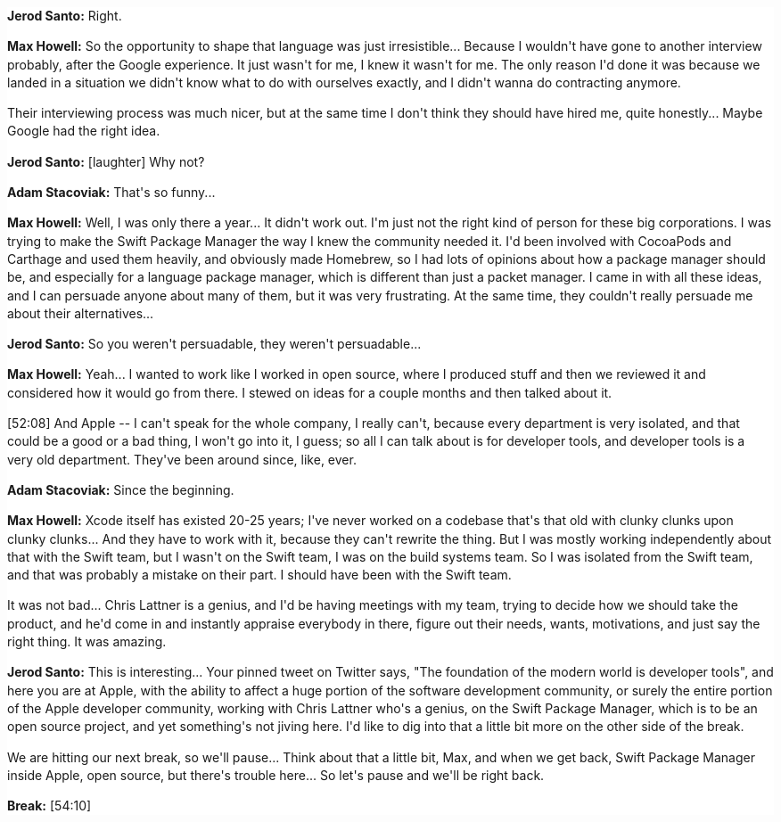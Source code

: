 **Jerod Santo:** Right.

**Max Howell:** So the opportunity to shape that language was just irresistible... Because I wouldn't have gone to another interview probably, after the Google experience. It just wasn't for me, I knew it wasn't for me. The only reason I'd done it was because we landed in a situation we didn't know what to do with ourselves exactly, and I didn't wanna do contracting anymore.

Their interviewing process was much nicer, but at the same time I don't think they should have hired me, quite honestly... Maybe Google had the right idea.

**Jerod Santo:** \[laughter\] Why not?

**Adam Stacoviak:** That's so funny...

**Max Howell:** Well, I was only there a year... It didn't work out. I'm just not the right kind of person for these big corporations. I was trying to make the Swift Package Manager the way I knew the community needed it. I'd been involved with CocoaPods and Carthage and used them heavily, and obviously made Homebrew, so I had lots of opinions about how a package manager should be, and especially for a language package manager, which is different than just a packet manager. I came in with all these ideas, and I can persuade anyone about many of them, but it was very frustrating. At the same time, they couldn't really persuade me about their alternatives...

**Jerod Santo:** So you weren't persuadable, they weren't persuadable...

**Max Howell:** Yeah... I wanted to work like I worked in open source, where I produced stuff and then we reviewed it and considered how it would go from there. I stewed on ideas for a couple months and then talked about it.

\[52:08\] And Apple -- I can't speak for the whole company, I really can't, because every department is very isolated, and that could be a good or a bad thing, I won't go into it, I guess; so all I can talk about is for developer tools, and developer tools is a very old department. They've been around since, like, ever.

**Adam Stacoviak:** Since the beginning.

**Max Howell:** Xcode itself has existed 20-25 years; I've never worked on a codebase that's that old with clunky clunks upon clunky clunks... And they have to work with it, because they can't rewrite the thing. But I was mostly working independently about that with the Swift team, but I wasn't on the Swift team, I was on the build systems team. So I was isolated from the Swift team, and that was probably a mistake on their part. I should have been with the Swift team.

It was not bad... Chris Lattner is a genius, and I'd be having meetings with my team, trying to decide how we should take the product, and he'd come in and instantly appraise everybody in there, figure out their needs, wants, motivations, and just say the right thing. It was amazing.

**Jerod Santo:** This is interesting... Your pinned tweet on Twitter says, "The foundation of the modern world is developer tools", and here you are at Apple, with the ability to affect a huge portion of the software development community, or surely the entire portion of the Apple developer community, working with Chris Lattner who's a genius, on the Swift Package Manager, which is to be an open source project, and yet something's not jiving here. I'd like to dig into that a little bit more on the other side of the break.

We are hitting our next break, so we'll pause... Think about that a little bit, Max, and when we get back, Swift Package Manager inside Apple, open source, but there's trouble here... So let's pause and we'll be right back.

**Break:** \[54:10\]
